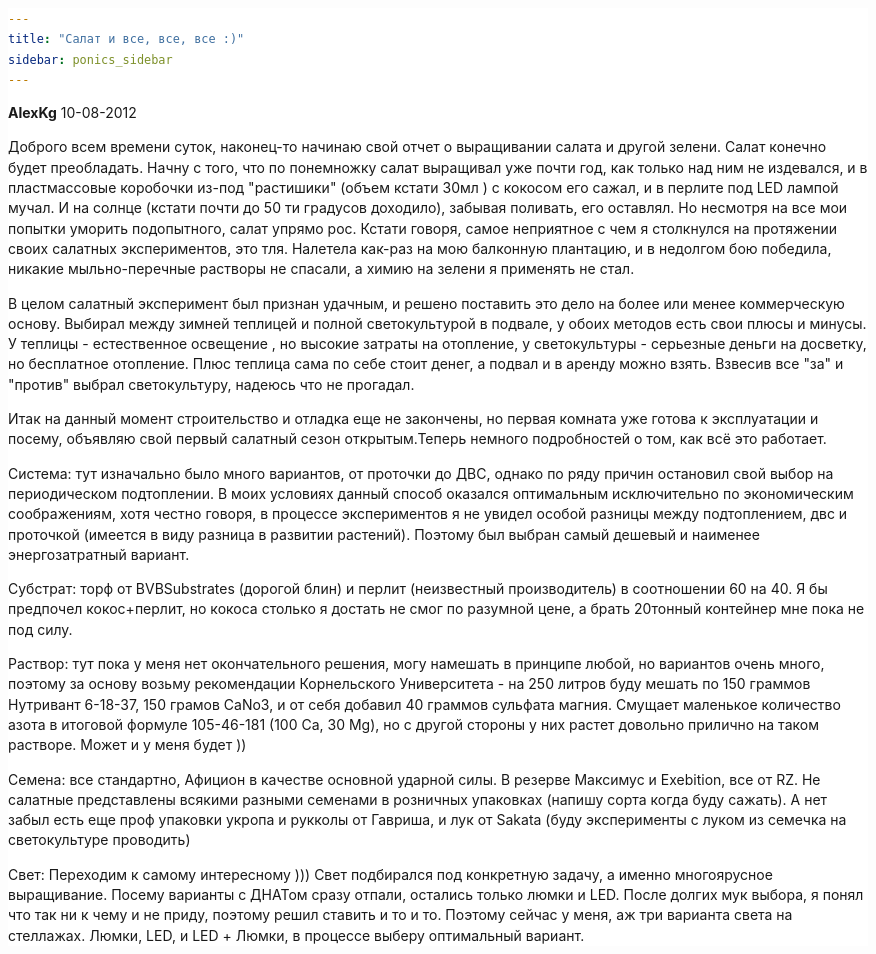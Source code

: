 ```yaml
---
title: "Салат и все, все, все :)"
sidebar: ponics_sidebar
---
```


**AlexKg** 10-08-2012

Доброго всем времени суток, наконец-то начинаю свой отчет о выращивании салата и другой зелени. Салат конечно будет преобладать. Начну с того, что по понемножку салат выращивал уже почти год, как только над ним не издевался, и в пластмассовые коробочки из-под "растишики" (объем кстати 30мл ) с кокосом его сажал, и в перлите под LED лампой мучал. И на солнце (кстати почти до 50 ти градусов доходило), забывая поливать, его оставлял. Но несмотря на все мои попытки уморить подопытного, салат упрямо рос. Кстати говоря, самое неприятное с чем я столкнулся на протяжении своих салатных экспериментов, это тля. Налетела как-раз на мою балконную плантацию, и в недолгом бою победила, никакие мыльно-перечные растворы не спасали, а химию на зелени я применять не стал.

В целом салатный эксперимент был признан удачным, и решено поставить это дело на более или менее коммерческую основу. Выбирал между зимней теплицей и полной светокультурой в подвале, у обоих методов есть свои плюсы и минусы. У теплицы - естественное освещение , но высокие затраты на отопление, у светокультуры - серьезные деньги на досветку, но бесплатное отопление. Плюс теплица сама по себе стоит денег, а подвал и в аренду можно взять. Взвесив все "за" и "против" выбрал светокультуру, надеюсь что не прогадал. 

Итак на данный момент строительство и отладка еще не закончены, но первая комната уже готова к эксплуатации и посему, объявляю свой первый салатный сезон открытым.Теперь немного подробностей о том, как всё это работает.

Система: тут изначально было много вариантов, от проточки до ДВС, однако по ряду причин остановил свой выбор на периодическом подтоплении. В моих условиях данный способ оказался оптимальным исключительно по экономическим соображениям, хотя честно говоря, в процессе экспериментов я не увидел особой разницы между подтоплением, двс и проточкой (имеется в виду разница в развитии растений). Поэтому был выбран самый дешевый и наименее энергозатратный вариант.

Субстрат: торф от BVBSubstrates (дорогой блин) и перлит (неизвестный производитель) в соотношении 60 на 40. Я бы предпочел кокос+перлит, но кокоса столько я достать не смог по разумной цене, а брать 20тонный контейнер мне пока не под силу.

Раствор: тут пока у меня нет окончательного решения, могу намешать в принципе любой, но вариантов очень много, поэтому за основу возьму рекомендации Корнельского Университета - на 250 литров буду мешать по 150 граммов Нутривант 6-18-37, 150 грамов СaNo3, и от себя добавил 40 граммов сульфата магния. Смущает маленькое количество азота в итоговой формуле 105-46-181 (100 Ca, 30 Mg), но с другой стороны у них растет довольно прилично на таком растворе. Может и у меня будет ))

Семена: все стандартно, Афицион в качестве основной ударной силы. В резерве Максимус и Exebition, все от RZ. Не салатные представлены всякими разными семенами в розничных упаковках (напишу сорта когда буду сажать). А нет забыл есть еще проф упаковки укропа и рукколы от Гавриша, и лук от Sakata (буду эксперименты с луком из семечка на светокультуре проводить)

Свет: Переходим к самому интересному ))) Свет подбирался под конкретную задачу, а именно многоярусное выращивание. Посему варианты с ДНАТом сразу отпали, остались только люмки и LED. После долгих мук выбора, я понял что так ни к чему и не приду, поэтому решил ставить и то и то. Поэтому сейчас у меня, аж три варианта света на стеллажах. Люмки, LED, и LED + Люмки, в процессе выберу оптимальный вариант. 
